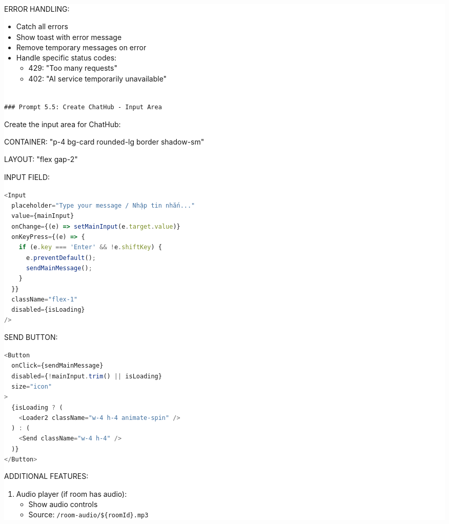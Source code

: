 ERROR HANDLING:
- Catch all errors
- Show toast with error message
- Remove temporary messages on error
- Handle specific status codes:
  - 429: "Too many requests"
  - 402: "AI service temporarily unavailable"
```

### Prompt 5.5: Create ChatHub - Input Area

```
Create the input area for ChatHub:

CONTAINER:
"p-4 bg-card rounded-lg border shadow-sm"

LAYOUT:
"flex gap-2"

INPUT FIELD:
```typescript
<Input
  placeholder="Type your message / Nhập tin nhắn..."
  value={mainInput}
  onChange={(e) => setMainInput(e.target.value)}
  onKeyPress={(e) => {
    if (e.key === 'Enter' && !e.shiftKey) {
      e.preventDefault();
      sendMainMessage();
    }
  }}
  className="flex-1"
  disabled={isLoading}
/>
```

SEND BUTTON:
```typescript
<Button 
  onClick={sendMainMessage}
  disabled={!mainInput.trim() || isLoading}
  size="icon"
>
  {isLoading ? (
    <Loader2 className="w-4 h-4 animate-spin" />
  ) : (
    <Send className="w-4 h-4" />
  )}
</Button>
```

ADDITIONAL FEATURES:
1. Audio player (if room has audio):
   - Show audio controls
   - Source: `/room-audio/${roomId}.mp3`
